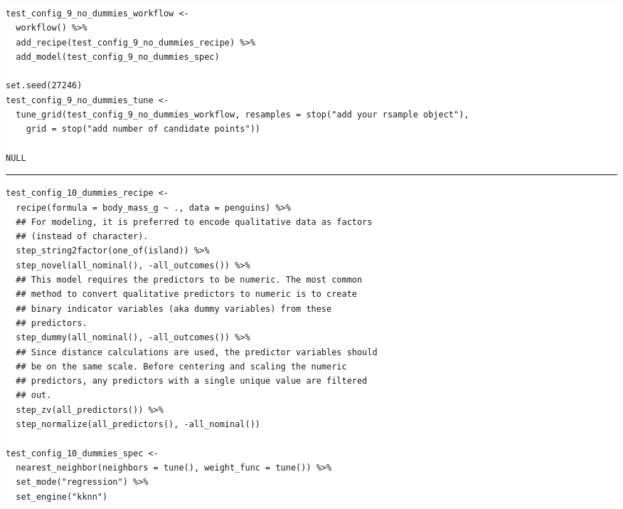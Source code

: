     test_config_9_no_dummies_workflow <- 
      workflow() %>% 
      add_recipe(test_config_9_no_dummies_recipe) %>% 
      add_model(test_config_9_no_dummies_spec) 
    
    set.seed(27246)
    test_config_9_no_dummies_tune <-
      tune_grid(test_config_9_no_dummies_workflow, resamples = stop("add your rsample object"), 
        grid = stop("add number of candidate points"))
    
    NULL

---

    test_config_10_dummies_recipe <- 
      recipe(formula = body_mass_g ~ ., data = penguins) %>% 
      ## For modeling, it is preferred to encode qualitative data as factors 
      ## (instead of character). 
      step_string2factor(one_of(island)) %>% 
      step_novel(all_nominal(), -all_outcomes()) %>% 
      ## This model requires the predictors to be numeric. The most common 
      ## method to convert qualitative predictors to numeric is to create 
      ## binary indicator variables (aka dummy variables) from these 
      ## predictors. 
      step_dummy(all_nominal(), -all_outcomes()) %>% 
      ## Since distance calculations are used, the predictor variables should 
      ## be on the same scale. Before centering and scaling the numeric 
      ## predictors, any predictors with a single unique value are filtered 
      ## out. 
      step_zv(all_predictors()) %>% 
      step_normalize(all_predictors(), -all_nominal()) 
    
    test_config_10_dummies_spec <- 
      nearest_neighbor(neighbors = tune(), weight_func = tune()) %>% 
      set_mode("regression") %>% 
      set_engine("kknn") 
    